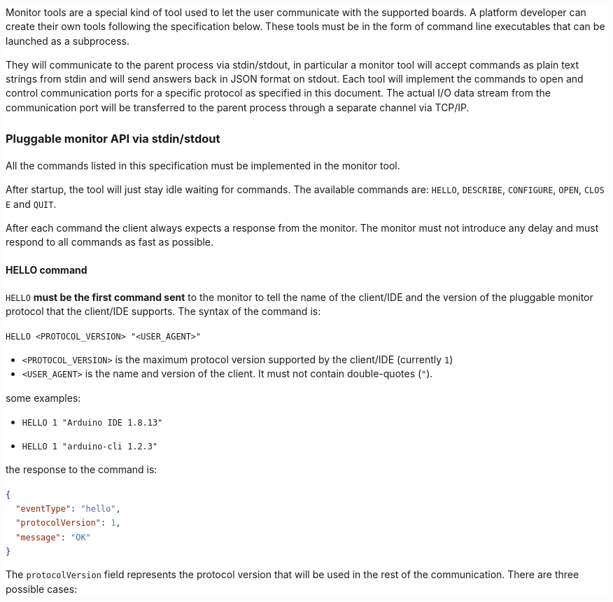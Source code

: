 Monitor tools are a special kind of tool used to let the user communicate with the supported boards. A platform
developer can create their own tools following the specification below. These tools must be in the form of command line
executables that can be launched as a subprocess.

They will communicate to the parent process via stdin/stdout, in particular a monitor tool will accept commands as plain
text strings from stdin and will send answers back in JSON format on stdout. Each tool will implement the commands to
open and control communication ports for a specific protocol as specified in this document. The actual I/O data stream
from the communication port will be transferred to the parent process through a separate channel via TCP/IP.

### Pluggable monitor API via stdin/stdout

All the commands listed in this specification must be implemented in the monitor tool.

After startup, the tool will just stay idle waiting for commands. The available commands are: `HELLO`, `DESCRIBE`,
`CONFIGURE`, `OPEN`, `CLOSE` and `QUIT`.

After each command the client always expects a response from the monitor. The monitor must not introduce any delay and
must respond to all commands as fast as possible.

#### HELLO command

`HELLO` **must be the first command sent** to the monitor to tell the name of the client/IDE and the version of the
pluggable monitor protocol that the client/IDE supports. The syntax of the command is:

`HELLO <PROTOCOL_VERSION> "<USER_AGENT>"`

- `<PROTOCOL_VERSION>` is the maximum protocol version supported by the client/IDE (currently `1`)
- `<USER_AGENT>` is the name and version of the client. It must not contain double-quotes (`"`).

some examples:

- `HELLO 1 "Arduino IDE 1.8.13"`

- `HELLO 1 "arduino-cli 1.2.3"`

the response to the command is:

```JSON
{
  "eventType": "hello",
  "protocolVersion": 1,
  "message": "OK"
}
```

The `protocolVersion` field represents the protocol version that will be used in the rest of the communication. There
are three possible cases:
